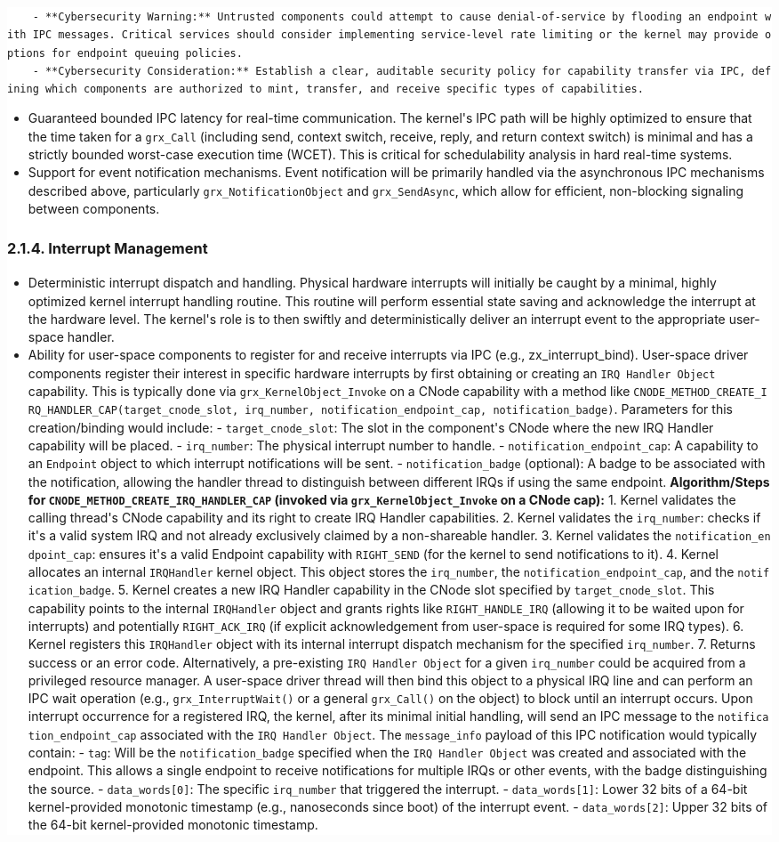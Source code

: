         - **Cybersecurity Warning:** Untrusted components could attempt to cause denial-of-service by flooding an endpoint with IPC messages. Critical services should consider implementing service-level rate limiting or the kernel may provide options for endpoint queuing policies.
        - **Cybersecurity Consideration:** Establish a clear, auditable security policy for capability transfer via IPC, defining which components are authorized to mint, transfer, and receive specific types of capabilities.
- Guaranteed bounded IPC latency for real-time communication. The kernel's IPC path will be highly optimized to ensure that the time taken for a `grx_Call` (including send, context switch, receive, reply, and return context switch) is minimal and has a strictly bounded worst-case execution time (WCET). This is critical for schedulability analysis in hard real-time systems.
- Support for event notification mechanisms. Event notification will be primarily handled via the asynchronous IPC mechanisms described above, particularly `grx_NotificationObject` and `grx_SendAsync`, which allow for efficient, non-blocking signaling between components.
### 2.1.4. Interrupt Management
- Deterministic interrupt dispatch and handling. Physical hardware interrupts will initially be caught by a minimal, highly optimized kernel interrupt handling routine. This routine will perform essential state saving and acknowledge the interrupt at the hardware level. The kernel's role is to then swiftly and deterministically deliver an interrupt event to the appropriate user-space handler.
- Ability for user-space components to register for and receive interrupts via IPC (e.g., zx\_interrupt\_bind). User-space driver components register their interest in specific hardware interrupts by first obtaining or creating an `IRQ Handler Object` capability. This is typically done via `grx_KernelObject_Invoke` on a CNode capability with a method like `CNODE_METHOD_CREATE_IRQ_HANDLER_CAP(target_cnode_slot, irq_number, notification_endpoint_cap, notification_badge)`.
        Parameters for this creation/binding would include:
        - `target_cnode_slot`: The slot in the component's CNode where the new IRQ Handler capability will be placed.
        - `irq_number`: The physical interrupt number to handle.
        - `notification_endpoint_cap`: A capability to an `Endpoint` object to which interrupt notifications will be sent.
        - `notification_badge` (optional): A badge to be associated with the notification, allowing the handler thread to distinguish between different IRQs if using the same endpoint.
        **Algorithm/Steps for `CNODE_METHOD_CREATE_IRQ_HANDLER_CAP` (invoked via `grx_KernelObject_Invoke` on a CNode cap):**
        1. Kernel validates the calling thread's CNode capability and its right to create IRQ Handler capabilities.
        2. Kernel validates the `irq_number`: checks if it's a valid system IRQ and not already exclusively claimed by a non-shareable handler.
        3. Kernel validates the `notification_endpoint_cap`: ensures it's a valid Endpoint capability with `RIGHT_SEND` (for the kernel to send notifications to it).
        4. Kernel allocates an internal `IRQHandler` kernel object. This object stores the `irq_number`, the `notification_endpoint_cap`, and the `notification_badge`.
        5. Kernel creates a new IRQ Handler capability in the CNode slot specified by `target_cnode_slot`. This capability points to the internal `IRQHandler` object and grants rights like `RIGHT_HANDLE_IRQ` (allowing it to be waited upon for interrupts) and potentially `RIGHT_ACK_IRQ` (if explicit acknowledgement from user-space is required for some IRQ types).
        6. Kernel registers this `IRQHandler` object with its internal interrupt dispatch mechanism for the specified `irq_number`.
        7. Returns success or an error code.
        Alternatively, a pre-existing `IRQ Handler Object` for a given `irq_number` could be acquired from a privileged resource manager. A user-space driver thread will then bind this object to a physical IRQ line and can perform an IPC wait operation (e.g., `grx_InterruptWait()` or a general `grx_Call()` on the object) to block until an interrupt occurs. Upon interrupt occurrence for a registered IRQ, the kernel, after its minimal initial handling, will send an IPC message to the `notification_endpoint_cap` associated with the `IRQ Handler Object`. The `message_info` payload of this IPC notification would typically contain:
        - `tag`: Will be the `notification_badge` specified when the `IRQ Handler Object` was created and associated with the endpoint. This allows a single endpoint to receive notifications for multiple IRQs or other events, with the badge distinguishing the source.
        - `data_words[0]`: The specific `irq_number` that triggered the interrupt.
        - `data_words[1]`: Lower 32 bits of a 64-bit kernel-provided monotonic timestamp (e.g., nanoseconds since boot) of the interrupt event.
        - `data_words[2]`: Upper 32 bits of the 64-bit kernel-provided monotonic timestamp.